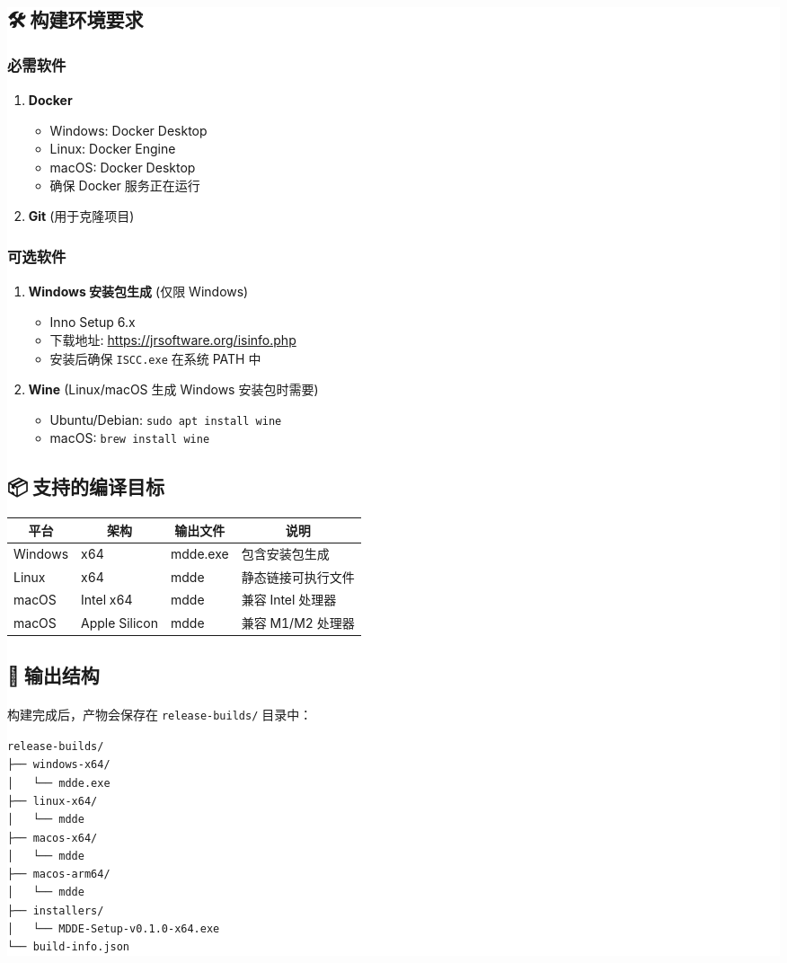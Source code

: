 ## 🛠️ 构建环境要求

### 必需软件

1. **Docker**
   - Windows: Docker Desktop
   - Linux: Docker Engine
   - macOS: Docker Desktop
   - 确保 Docker 服务正在运行

2. **Git** (用于克隆项目)

### 可选软件

1. **Windows 安装包生成** (仅限 Windows)
   - Inno Setup 6.x
   - 下载地址: https://jrsoftware.org/isinfo.php
   - 安装后确保 `ISCC.exe` 在系统 PATH 中

2. **Wine** (Linux/macOS 生成 Windows 安装包时需要)
   - Ubuntu/Debian: `sudo apt install wine`
   - macOS: `brew install wine`

## 📦 支持的编译目标

| 平台 | 架构 | 输出文件 | 说明 |
|------|------|----------|------|
| Windows | x64 | mdde.exe | 包含安装包生成 |
| Linux | x64 | mdde | 静态链接可执行文件 |
| macOS | Intel x64 | mdde | 兼容 Intel 处理器 |
| macOS | Apple Silicon | mdde | 兼容 M1/M2 处理器 |

## 📁 输出结构

构建完成后，产物会保存在 `release-builds/` 目录中：

```
release-builds/
├── windows-x64/
│   └── mdde.exe
├── linux-x64/
│   └── mdde
├── macos-x64/
│   └── mdde
├── macos-arm64/
│   └── mdde
├── installers/
│   └── MDDE-Setup-v0.1.0-x64.exe
└── build-info.json
```
